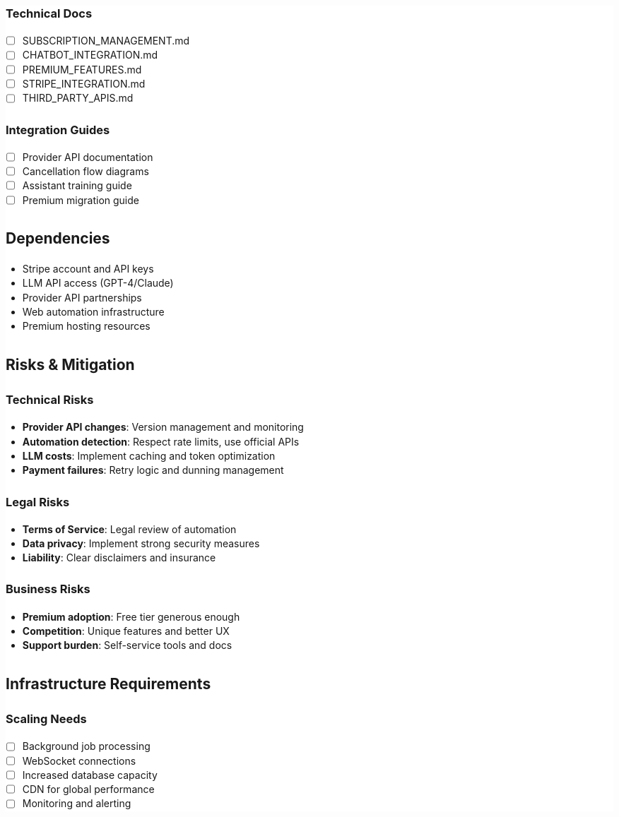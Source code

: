 ### Technical Docs

- [ ] SUBSCRIPTION_MANAGEMENT.md
- [ ] CHATBOT_INTEGRATION.md
- [ ] PREMIUM_FEATURES.md
- [ ] STRIPE_INTEGRATION.md
- [ ] THIRD_PARTY_APIS.md

### Integration Guides

- [ ] Provider API documentation
- [ ] Cancellation flow diagrams
- [ ] Assistant training guide
- [ ] Premium migration guide

## Dependencies

- Stripe account and API keys
- LLM API access (GPT-4/Claude)
- Provider API partnerships
- Web automation infrastructure
- Premium hosting resources

## Risks & Mitigation

### Technical Risks

- **Provider API changes**: Version management and monitoring
- **Automation detection**: Respect rate limits, use official APIs
- **LLM costs**: Implement caching and token optimization
- **Payment failures**: Retry logic and dunning management

### Legal Risks

- **Terms of Service**: Legal review of automation
- **Data privacy**: Implement strong security measures
- **Liability**: Clear disclaimers and insurance

### Business Risks

- **Premium adoption**: Free tier generous enough
- **Competition**: Unique features and better UX
- **Support burden**: Self-service tools and docs

## Infrastructure Requirements

### Scaling Needs

- [ ] Background job processing
- [ ] WebSocket connections
- [ ] Increased database capacity
- [ ] CDN for global performance
- [ ] Monitoring and alerting
